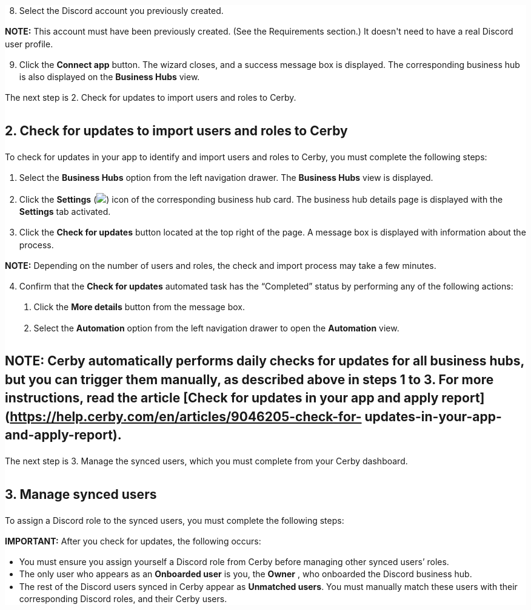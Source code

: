   8. Select the Discord account you previously created. 

**NOTE:** This account must have been previously created. (See the
Requirements section.) It doesn't need to have a real Discord user profile.

  9. Click the **Connect app** button. The wizard closes, and a success message box is displayed. The corresponding business hub is also displayed on the **Business Hubs** view.

The next step is 2\. Check for updates to import users and roles to Cerby.

## **2\. Check for updates to import users and roles to Cerby**

To check for updates in your app to identify and import users and roles to
Cerby, you must complete the following steps:

  1. Select the **Business Hubs** option from the left navigation drawer. The **Business Hubs** view is displayed.

  2. Click the **Settings** (![](gitbook/imagesAD_4nXfRJO19XryeddeIv7H6ezwQnSeiYxElLMRL_vUtw9EeqKvMxGDv_6t80ri7eGCO0HnoPN548BlXN_MVgmciKsrQDDxjL1p3F7rrBls7zf0qHZXS9-1vxVBlAH4ZMQH9LVbM6SV6sXLadRneb30PVOnYNGUA)) icon of the corresponding business hub card. The business hub details page is displayed with the **Settings** tab activated.

  3. Click the **Check for updates** button located at the top right of the page. A message box is displayed with information about the process.

**NOTE:** Depending on the number of users and roles, the check and import
process may take a few minutes.

  4. Confirm that the **Check for updates** automated task has the “Completed” status by performing any of the following actions:

     1. Click the **More details** button from the message box.

     2. Select the **Automation** option from the left navigation drawer to open the **Automation** view.

**NOTE:** Cerby automatically performs daily checks for updates for all
business hubs, but you can trigger them manually, as described above in steps
1 to 3. For more instructions, read the article [Check for updates in your app
and apply report](https://help.cerby.com/en/articles/9046205-check-for-
updates-in-your-app-and-apply-report).  
---  
  
The next step is 3\. Manage the synced users, which you must complete from
your Cerby dashboard.

## **3\. Manage synced users**

To assign a Discord role to the synced users, you must complete the following
steps:

**IMPORTANT:** After you check for updates, the following occurs:

  * You must ensure you assign yourself a Discord role from Cerby before managing other synced users’ roles.
  * The only user who appears as an **Onboarded user** is you, the **Owner** , who onboarded the Discord business hub. 
  * The rest of the Discord users synced in Cerby appear as **Unmatched users**. You must manually match these users with their corresponding Discord roles, and their Cerby users.
